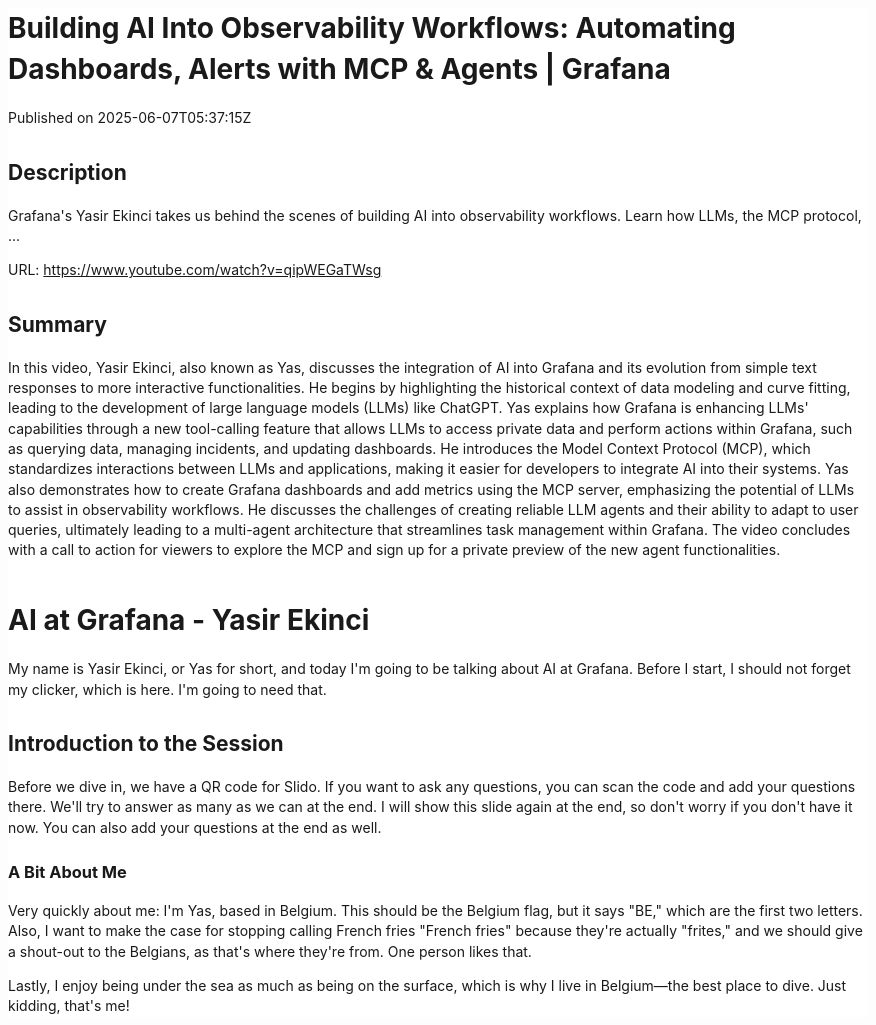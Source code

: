# Building AI Into Observability Workflows:  Automating Dashboards, Alerts with MCP &amp; Agents | Grafana

Published on 2025-06-07T05:37:15Z

## Description

Grafana's Yasir Ekinci takes us behind the scenes of building AI into observability workflows. Learn how LLMs, the MCP protocol, ...

URL: https://www.youtube.com/watch?v=qipWEGaTWsg

## Summary

In this video, Yasir Ekinci, also known as Yas, discusses the integration of AI into Grafana and its evolution from simple text responses to more interactive functionalities. He begins by highlighting the historical context of data modeling and curve fitting, leading to the development of large language models (LLMs) like ChatGPT. Yas explains how Grafana is enhancing LLMs' capabilities through a new tool-calling feature that allows LLMs to access private data and perform actions within Grafana, such as querying data, managing incidents, and updating dashboards. He introduces the Model Context Protocol (MCP), which standardizes interactions between LLMs and applications, making it easier for developers to integrate AI into their systems. Yas also demonstrates how to create Grafana dashboards and add metrics using the MCP server, emphasizing the potential of LLMs to assist in observability workflows. He discusses the challenges of creating reliable LLM agents and their ability to adapt to user queries, ultimately leading to a multi-agent architecture that streamlines task management within Grafana. The video concludes with a call to action for viewers to explore the MCP and sign up for a private preview of the new agent functionalities.

# AI at Grafana - Yasir Ekinci

My name is Yasir Ekinci, or Yas for short, and today I'm going to be talking about AI at Grafana. Before I start, I should not forget my clicker, which is here. I'm going to need that.

## Introduction to the Session

Before we dive in, we have a QR code for Slido. If you want to ask any questions, you can scan the code and add your questions there. We'll try to answer as many as we can at the end. I will show this slide again at the end, so don't worry if you don't have it now. You can also add your questions at the end as well.

### A Bit About Me

Very quickly about me: I'm Yas, based in Belgium. This should be the Belgium flag, but it says "BE," which are the first two letters. Also, I want to make the case for stopping calling French fries "French fries" because they're actually "frites," and we should give a shout-out to the Belgians, as that's where they're from. One person likes that.

Lastly, I enjoy being under the sea as much as being on the surface, which is why I live in Belgium—the best place to dive. Just kidding, that's me!
